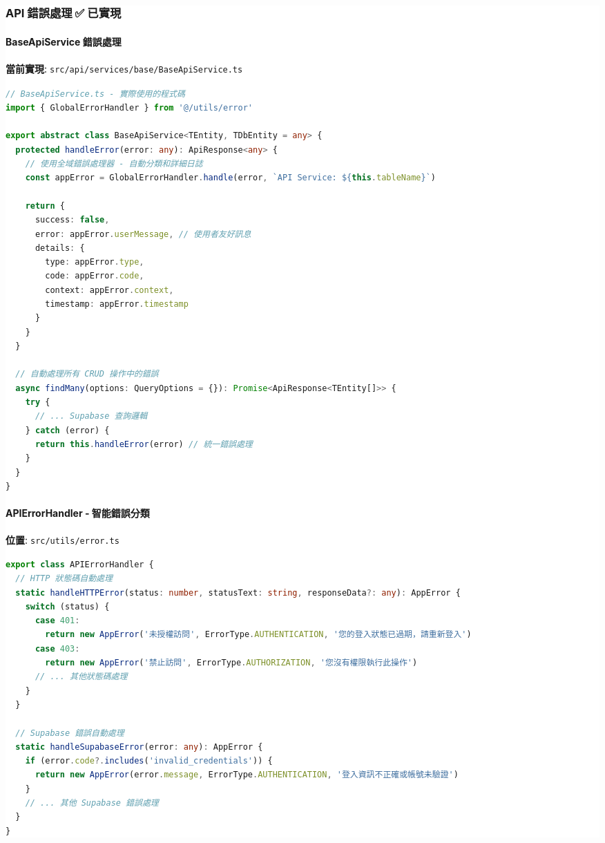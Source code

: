 ### API 錯誤處理 ✅ 已實現

#### BaseApiService 錯誤處理
**當前實現**: `src/api/services/base/BaseApiService.ts`

```typescript
// BaseApiService.ts - 實際使用的程式碼
import { GlobalErrorHandler } from '@/utils/error'

export abstract class BaseApiService<TEntity, TDbEntity = any> {
  protected handleError(error: any): ApiResponse<any> {
    // 使用全域錯誤處理器 - 自動分類和詳細日誌
    const appError = GlobalErrorHandler.handle(error, `API Service: ${this.tableName}`)
    
    return {
      success: false,
      error: appError.userMessage, // 使用者友好訊息
      details: {
        type: appError.type,
        code: appError.code,
        context: appError.context,
        timestamp: appError.timestamp
      }
    }
  }

  // 自動處理所有 CRUD 操作中的錯誤
  async findMany(options: QueryOptions = {}): Promise<ApiResponse<TEntity[]>> {
    try {
      // ... Supabase 查詢邏輯
    } catch (error) {
      return this.handleError(error) // 統一錯誤處理
    }
  }
}
```

#### APIErrorHandler - 智能錯誤分類
**位置**: `src/utils/error.ts`

```typescript
export class APIErrorHandler {
  // HTTP 狀態碼自動處理
  static handleHTTPError(status: number, statusText: string, responseData?: any): AppError {
    switch (status) {
      case 401:
        return new AppError('未授權訪問', ErrorType.AUTHENTICATION, '您的登入狀態已過期，請重新登入')
      case 403:
        return new AppError('禁止訪問', ErrorType.AUTHORIZATION, '您沒有權限執行此操作')
      // ... 其他狀態碼處理
    }
  }

  // Supabase 錯誤自動處理
  static handleSupabaseError(error: any): AppError {
    if (error.code?.includes('invalid_credentials')) {
      return new AppError(error.message, ErrorType.AUTHENTICATION, '登入資訊不正確或帳號未驗證')
    }
    // ... 其他 Supabase 錯誤處理
  }
}
```
